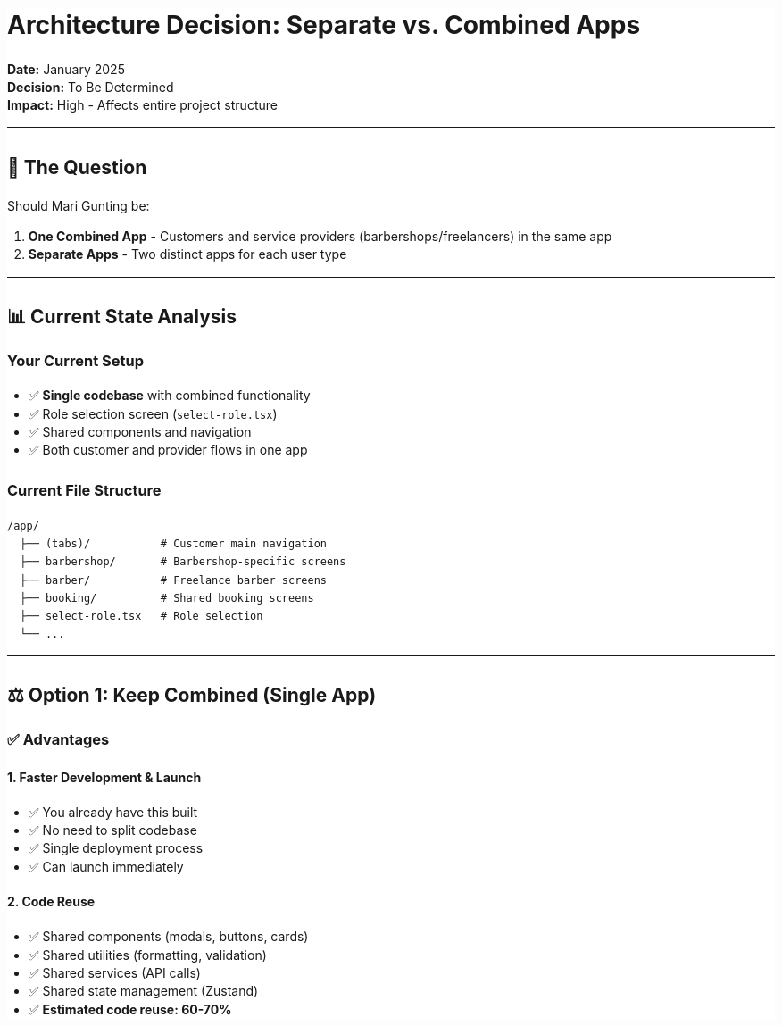 # Architecture Decision: Separate vs. Combined Apps

**Date:** January 2025  
**Decision:** To Be Determined  
**Impact:** High - Affects entire project structure

---

## 🤔 The Question

Should Mari Gunting be:
1. **One Combined App** - Customers and service providers (barbershops/freelancers) in the same app
2. **Separate Apps** - Two distinct apps for each user type

---

## 📊 Current State Analysis

### Your Current Setup
- ✅ **Single codebase** with combined functionality
- ✅ Role selection screen (`select-role.tsx`)
- ✅ Shared components and navigation
- ✅ Both customer and provider flows in one app

### Current File Structure
```
/app/
  ├── (tabs)/           # Customer main navigation
  ├── barbershop/       # Barbershop-specific screens
  ├── barber/           # Freelance barber screens
  ├── booking/          # Shared booking screens
  ├── select-role.tsx   # Role selection
  └── ...
```

---

## ⚖️ Option 1: Keep Combined (Single App)

### ✅ Advantages

#### 1. **Faster Development & Launch**
- ✅ You already have this built
- ✅ No need to split codebase
- ✅ Single deployment process
- ✅ Can launch immediately

#### 2. **Code Reuse**
- ✅ Shared components (modals, buttons, cards)
- ✅ Shared utilities (formatting, validation)
- ✅ Shared services (API calls)
- ✅ Shared state management (Zustand)
- ✅ **Estimated code reuse: 60-70%**

